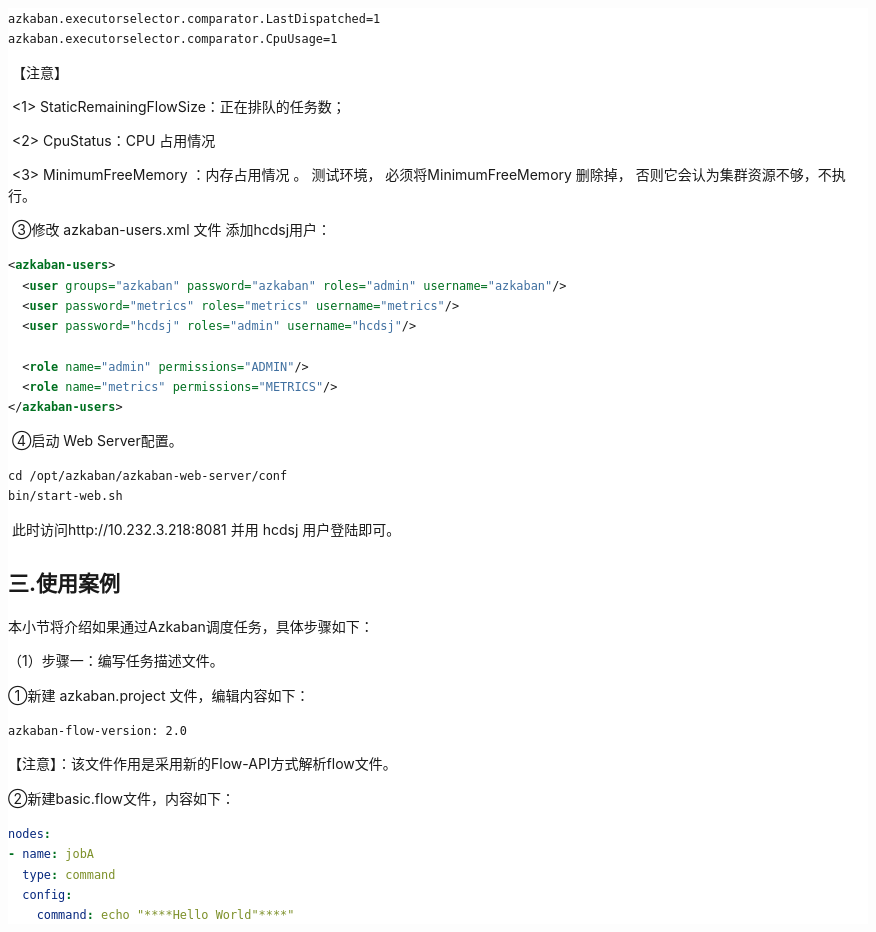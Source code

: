 ```properties
azkaban.executorselector.comparator.LastDispatched=1
azkaban.executorselector.comparator.CpuUsage=1
```

​      【注意】

​			<1> StaticRemainingFlowSize：正在排队的任务数；

​            <2> CpuStatus：CPU 占用情况

​            <3> MinimumFreeMemory ：内存占用情况 。 测试环境， 必须将MinimumFreeMemory 删除掉， 否则它会认为集群资源不够，不执行。

​          ③修改 azkaban-users.xml 文件 添加hcdsj用户：

```xml
<azkaban-users>
  <user groups="azkaban" password="azkaban" roles="admin" username="azkaban"/>
  <user password="metrics" roles="metrics" username="metrics"/>
  <user password="hcdsj" roles="admin" username="hcdsj"/>

  <role name="admin" permissions="ADMIN"/>
  <role name="metrics" permissions="METRICS"/>
</azkaban-users>
```

​          ④启动 Web Server配置。

```shell
cd /opt/azkaban/azkaban-web-server/conf
bin/start-web.sh
```

​           此时访问http://10.232.3.218:8081 并用 hcdsj 用户登陆即可。



## 三.使用案例

本小节将介绍如果通过Azkaban调度任务，具体步骤如下：

（1）步骤一：编写任务描述文件。

  ①新建 azkaban.project 文件，编辑内容如下：

```shell
azkaban-flow-version: 2.0
```

【注意】：该文件作用是采用新的Flow-API方式解析flow文件。

  ②新建basic.flow文件，内容如下：

```yaml
nodes:
- name: jobA
  type: command
  config:
    command: echo "****Hello World"****"
```
